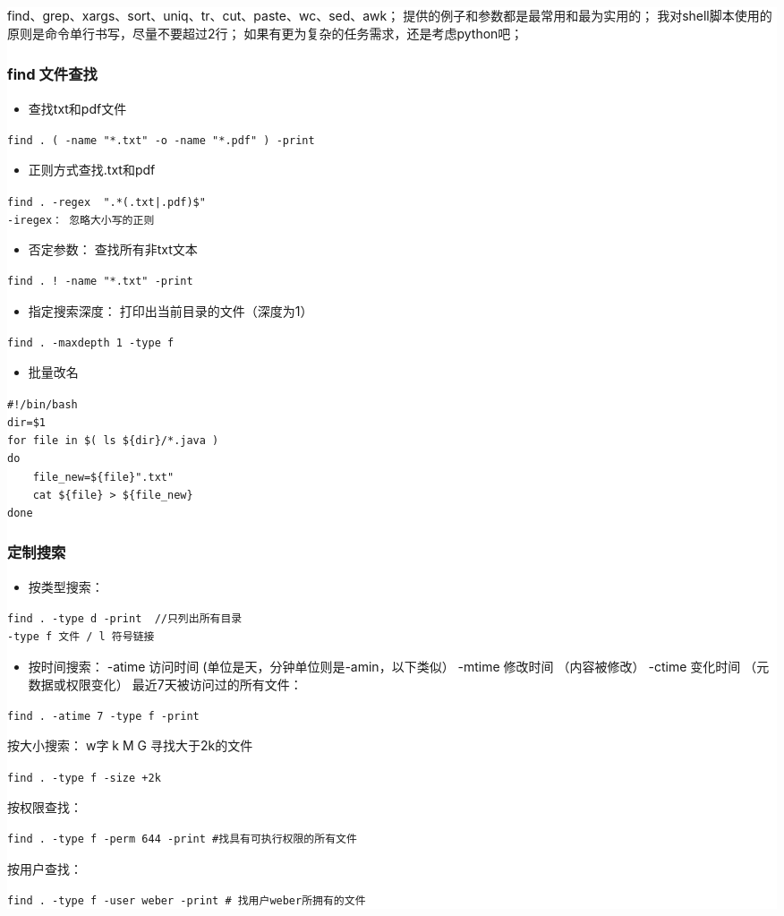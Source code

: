 find、grep、xargs、sort、uniq、tr、cut、paste、wc、sed、awk；
提供的例子和参数都是最常用和最为实用的；
我对shell脚本使用的原则是命令单行书写，尽量不要超过2行；
如果有更为复杂的任务需求，还是考虑python吧；

### find 文件查找

- 查找txt和pdf文件
```shell
find . ( -name "*.txt" -o -name "*.pdf" ) -print
```
- 正则方式查找.txt和pdf
```shell
find . -regex  ".*(.txt|.pdf)$"
-iregex： 忽略大小写的正则
```
- 否定参数：
查找所有非txt文本
```shell
find . ! -name "*.txt" -print
```
- 指定搜索深度：
打印出当前目录的文件（深度为1）
```shell
find . -maxdepth 1 -type f
```

- 批量改名
```shell
#!/bin/bash
dir=$1
for file in $( ls ${dir}/*.java )
do
    file_new=${file}".txt"
    cat ${file} > ${file_new}
done
```

### 定制搜索

- 按类型搜索：
```shell
find . -type d -print  //只列出所有目录
-type f 文件 / l 符号链接
```

- 按时间搜索：
-atime 访问时间 (单位是天，分钟单位则是-amin，以下类似）
-mtime 修改时间 （内容被修改）
-ctime 变化时间 （元数据或权限变化）
最近7天被访问过的所有文件：
```shell
find . -atime 7 -type f -print
```
按大小搜索：
w字 k M G
寻找大于2k的文件
```shell
find . -type f -size +2k
```
按权限查找：
```shell
find . -type f -perm 644 -print #找具有可执行权限的所有文件
```
按用户查找：
```shell
find . -type f -user weber -print # 找用户weber所拥有的文件
```
